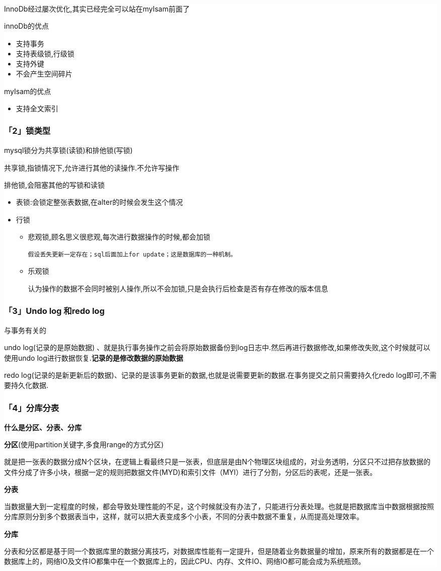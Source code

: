 InnoDb经过屡次优化,其实已经完全可以站在myIsam前面了

innoDb的优点

+ 支持事务
+ 支持表级锁,行级锁
+ 支持外键
+ 不会产生空间碎片

myIsam的优点

+ 支持全文索引

### 「2」锁类型

mysql锁分为共享锁(读锁)和排他锁(写锁)

共享锁,指锁情况下,允许进行其他的读操作.不允许写操作

排他锁,会阻塞其他的写锁和读锁

+ 表锁:会锁定整张表数据,在alter的时候会发生这个情况

+ 行锁

  + 悲观锁,顾名思义很悲观,每次进行数据操作的时候,都会加锁

    ```
    假设丢失更新一定存在；sql后面加上for update；这是数据库的一种机制。
    ```

  + 乐观锁

    认为操作的数据不会同时被别人操作,所以不会加锁,只是会执行后检查是否有存在修改的版本信息

### 「3」Undo log 和redo log

与事务有关的

undo log(记录的是原始数据) 、就是执行事务操作之前会将原始数据备份到log日志中.然后再进行数据修改,如果修改失败,这个时候就可以使用undo log进行数据恢复.**记录的是修改数据的原始数据**

redo log(记录的是新更新后的数据)、记录的是该事务更新的数据,也就是说需要更新的数据.在事务提交之前只需要持久化redo log即可,不需要持久化数据.

### 「4」分库分表

**什么是分区、分表、分库**

**分区**(使用partition关键字,多食用range的方式分区)

就是把一张表的数据分成N个区块，在逻辑上看最终只是一张表，但底层是由N个物理区块组成的，对业务透明，分区只不过把存放数据的文件分成了许多小块，根据一定的规则把数据文件(MYD)和索引文件（MYI）进行了分割，分区后的表呢，还是一张表。

**分表**

当数据量大到一定程度的时候，都会导致处理性能的不足，这个时候就没有办法了，只能进行分表处理。也就是把数据库当中数据根据按照分库原则分到多个数据表当中，这样，就可以把大表变成多个小表，不同的分表中数据不重复，从而提高处理效率。

**分库**

分表和分区都是基于同一个数据库里的数据分离技巧，对数据库性能有一定提升，但是随着业务数据量的增加，原来所有的数据都是在一个数据库上的，网络IO及文件IO都集中在一个数据库上的，因此CPU、内存、文件IO、网络IO都可能会成为系统瓶颈。
